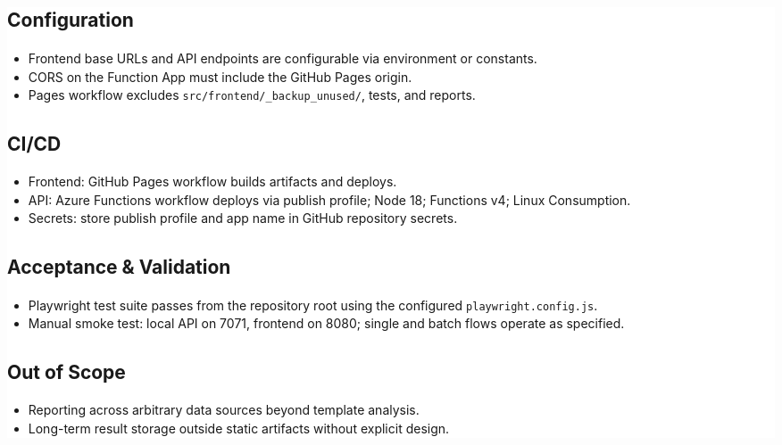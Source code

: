 ## Configuration

- Frontend base URLs and API endpoints are configurable via environment or constants.
- CORS on the Function App must include the GitHub Pages origin.
- Pages workflow excludes `src/frontend/_backup_unused/`, tests, and reports.

## CI/CD

- Frontend: GitHub Pages workflow builds artifacts and deploys.
- API: Azure Functions workflow deploys via publish profile; Node 18; Functions v4; Linux Consumption.
- Secrets: store publish profile and app name in GitHub repository secrets.

## Acceptance & Validation

- Playwright test suite passes from the repository root using the configured `playwright.config.js`.
- Manual smoke test: local API on 7071, frontend on 8080; single and batch flows operate as specified.

## Out of Scope

- Reporting across arbitrary data sources beyond template analysis.
- Long-term result storage outside static artifacts without explicit design.
